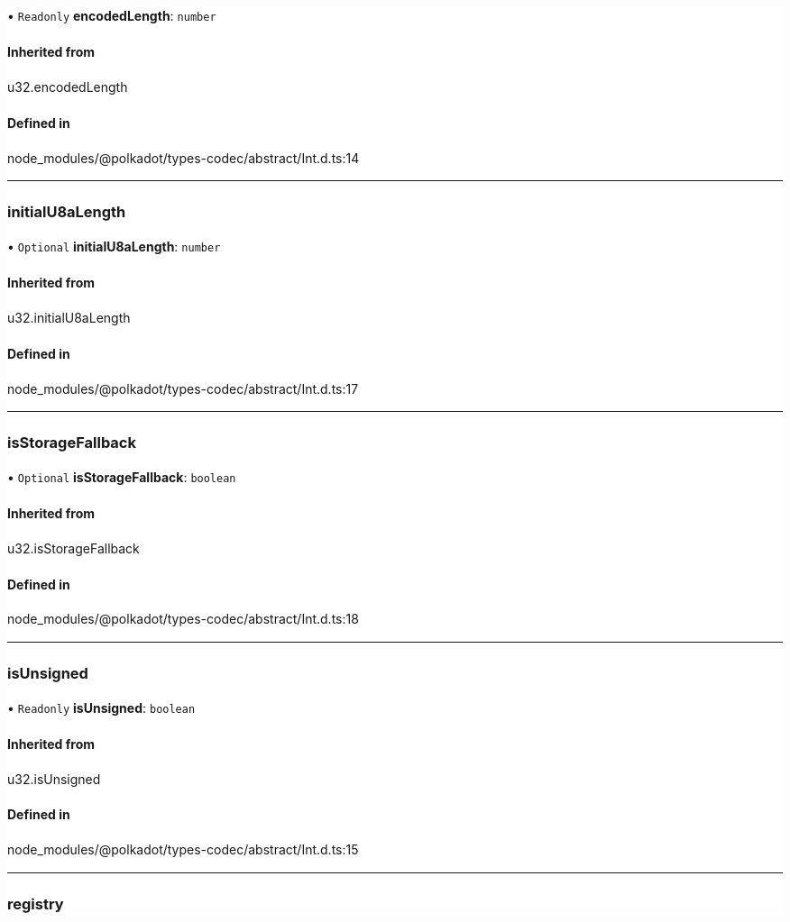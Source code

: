 • `Readonly` **encodedLength**: `number`

#### Inherited from

u32.encodedLength

#### Defined in

node_modules/@polkadot/types-codec/abstract/Int.d.ts:14

___

### <a id="initialu8alength" name="initialu8alength"></a> initialU8aLength

• `Optional` **initialU8aLength**: `number`

#### Inherited from

u32.initialU8aLength

#### Defined in

node_modules/@polkadot/types-codec/abstract/Int.d.ts:17

___

### <a id="isstoragefallback" name="isstoragefallback"></a> isStorageFallback

• `Optional` **isStorageFallback**: `boolean`

#### Inherited from

u32.isStorageFallback

#### Defined in

node_modules/@polkadot/types-codec/abstract/Int.d.ts:18

___

### <a id="isunsigned" name="isunsigned"></a> isUnsigned

• `Readonly` **isUnsigned**: `boolean`

#### Inherited from

u32.isUnsigned

#### Defined in

node_modules/@polkadot/types-codec/abstract/Int.d.ts:15

___

### <a id="registry" name="registry"></a> registry
